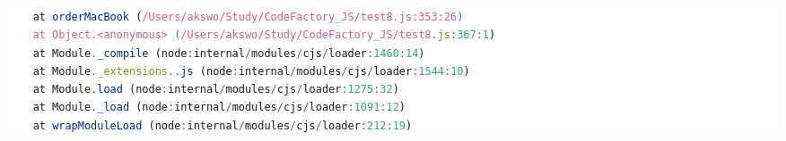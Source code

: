 ```jsx
    at orderMacBook (/Users/akswo/Study/CodeFactory_JS/test8.js:353:26)
    at Object.<anonymous> (/Users/akswo/Study/CodeFactory_JS/test8.js:367:1)
    at Module._compile (node:internal/modules/cjs/loader:1460:14)
    at Module._extensions..js (node:internal/modules/cjs/loader:1544:10)
    at Module.load (node:internal/modules/cjs/loader:1275:32)
    at Module._load (node:internal/modules/cjs/loader:1091:12)
    at wrapModuleLoad (node:internal/modules/cjs/loader:212:19)

```
